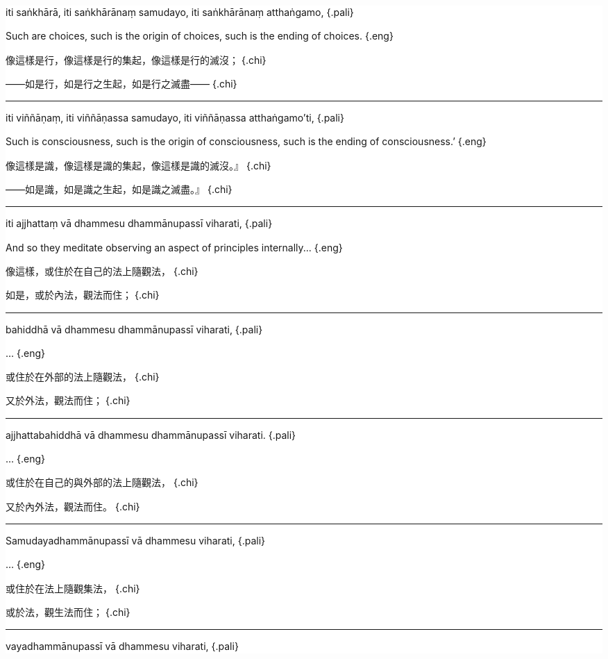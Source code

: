 
iti saṅkhārā, iti saṅkhārānaṃ samudayo, iti saṅkhārānaṃ atthaṅgamo, {.pali}

Such are choices, such is the origin of choices, such is the ending of choices. {.eng}

像這樣是行，像這樣是行的集起，像這樣是行的滅沒； {.chi}

——如是行，如是行之生起，如是行之滅盡—— {.chi}

---

iti viññāṇaṃ, iti viññāṇassa samudayo, iti viññāṇassa atthaṅgamo’ti, {.pali}

Such is consciousness, such is the origin of consciousness, such is the ending of consciousness.’ {.eng}

像這樣是識，像這樣是識的集起，像這樣是識的滅沒。』 {.chi}

——如是識，如是識之生起，如是識之滅盡。』 {.chi}

---

iti ajjhattaṃ vā dhammesu dhammānupassī viharati, {.pali}

And so they meditate observing an aspect of principles internally... {.eng}

像這樣，或住於在自己的法上隨觀法， {.chi}

如是，或於內法，觀法而住； {.chi}

---

bahiddhā vā dhammesu dhammānupassī viharati, {.pali}

... {.eng}

或住於在外部的法上隨觀法， {.chi}

又於外法，觀法而住； {.chi}

---

ajjhattabahiddhā vā dhammesu dhammānupassī viharati. {.pali}

... {.eng}

或住於在自己的與外部的法上隨觀法， {.chi}

又於內外法，觀法而住。 {.chi}

---

Samudayadhammānupassī vā dhammesu viharati, {.pali}

... {.eng}

或住於在法上隨觀集法， {.chi}

或於法，觀生法而住； {.chi}

---

vayadhammānupassī vā dhammesu viharati, {.pali}
